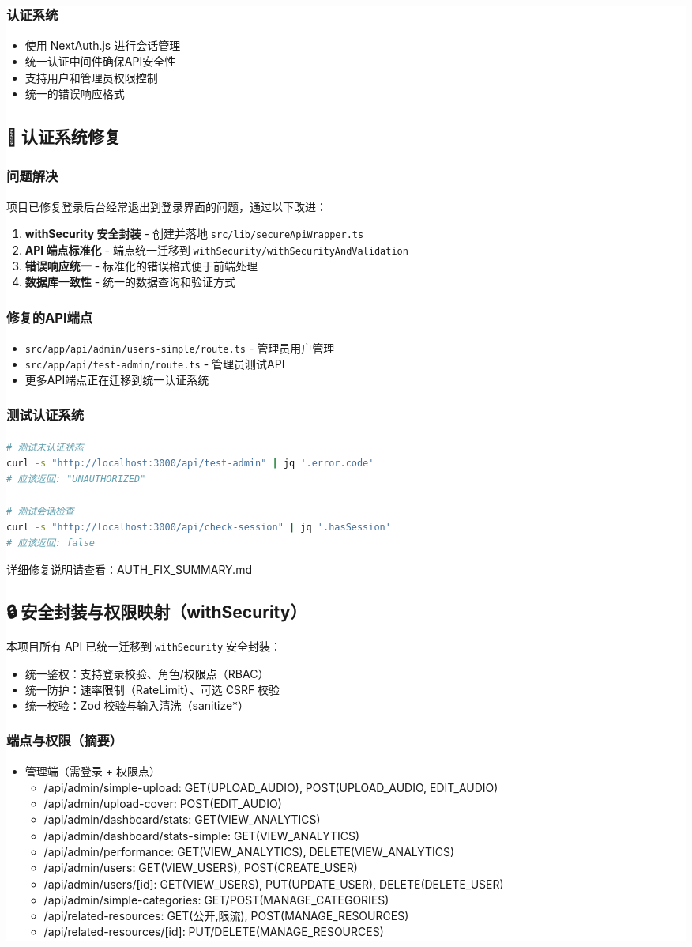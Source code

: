 ### 认证系统
- 使用 NextAuth.js 进行会话管理
- 统一认证中间件确保API安全性
- 支持用户和管理员权限控制
- 统一的错误响应格式

## 🔐 认证系统修复

### 问题解决
项目已修复登录后台经常退出到登录界面的问题，通过以下改进：

1. **withSecurity 安全封装** - 创建并落地 `src/lib/secureApiWrapper.ts`
2. **API 端点标准化** - 端点统一迁移到 `withSecurity/withSecurityAndValidation`
3. **错误响应统一** - 标准化的错误格式便于前端处理
4. **数据库一致性** - 统一的数据查询和验证方式

### 修复的API端点
- `src/app/api/admin/users-simple/route.ts` - 管理员用户管理
- `src/app/api/test-admin/route.ts` - 管理员测试API
- 更多API端点正在迁移到统一认证系统

### 测试认证系统
```bash
# 测试未认证状态
curl -s "http://localhost:3000/api/test-admin" | jq '.error.code'
# 应该返回: "UNAUTHORIZED"

# 测试会话检查
curl -s "http://localhost:3000/api/check-session" | jq '.hasSession'
# 应该返回: false
```

详细修复说明请查看：[AUTH_FIX_SUMMARY.md](AUTH_FIX_SUMMARY.md)

## 🔒 安全封装与权限映射（withSecurity）

本项目所有 API 已统一迁移到 `withSecurity` 安全封装：
- 统一鉴权：支持登录校验、角色/权限点（RBAC）
- 统一防护：速率限制（RateLimit）、可选 CSRF 校验
- 统一校验：Zod 校验与输入清洗（sanitize*）

### 端点与权限（摘要）
- 管理端（需登录 + 权限点）
  - /api/admin/simple-upload: GET(UPLOAD_AUDIO), POST(UPLOAD_AUDIO, EDIT_AUDIO)
  - /api/admin/upload-cover: POST(EDIT_AUDIO)
  - /api/admin/dashboard/stats: GET(VIEW_ANALYTICS)
  - /api/admin/dashboard/stats-simple: GET(VIEW_ANALYTICS)
  - /api/admin/performance: GET(VIEW_ANALYTICS), DELETE(VIEW_ANALYTICS)
  - /api/admin/users: GET(VIEW_USERS), POST(CREATE_USER)
  - /api/admin/users/[id]: GET(VIEW_USERS), PUT(UPDATE_USER), DELETE(DELETE_USER)
  - /api/admin/simple-categories: GET/POST(MANAGE_CATEGORIES)
  - /api/related-resources: GET(公开,限流), POST(MANAGE_RESOURCES)
  - /api/related-resources/[id]: PUT/DELETE(MANAGE_RESOURCES)
